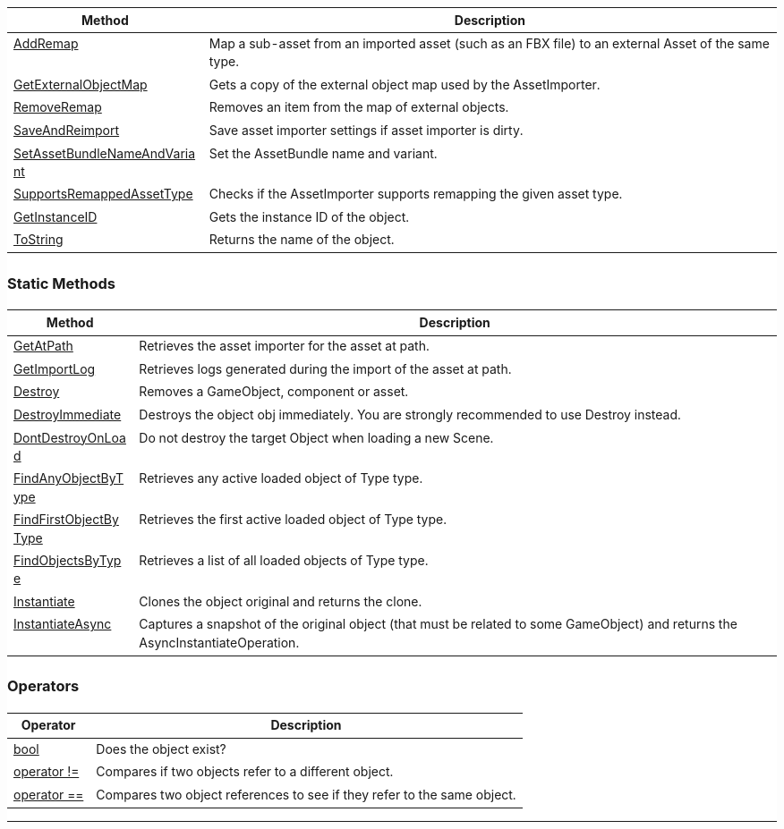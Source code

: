 Method | Description  
---|---  
[AddRemap](https://docs.unity3d.com/6000.0/Documentation/ScriptReference/AssetImporter.AddRemap.html) | Map a sub-asset from an imported asset (such as an FBX file) to an external Asset of the same type.  
[GetExternalObjectMap](https://docs.unity3d.com/6000.0/Documentation/ScriptReference/AssetImporter.GetExternalObjectMap.html) | Gets a copy of the external object map used by the AssetImporter.  
[RemoveRemap](https://docs.unity3d.com/6000.0/Documentation/ScriptReference/AssetImporter.RemoveRemap.html) | Removes an item from the map of external objects.  
[SaveAndReimport](https://docs.unity3d.com/6000.0/Documentation/ScriptReference/AssetImporter.SaveAndReimport.html) | Save asset importer settings if asset importer is dirty.  
[SetAssetBundleNameAndVariant](https://docs.unity3d.com/6000.0/Documentation/ScriptReference/AssetImporter.SetAssetBundleNameAndVariant.html) | Set the AssetBundle name and variant.  
[SupportsRemappedAssetType](https://docs.unity3d.com/6000.0/Documentation/ScriptReference/AssetImporter.SupportsRemappedAssetType.html) | Checks if the AssetImporter supports remapping the given asset type.  
[GetInstanceID](https://docs.unity3d.com/6000.0/Documentation/ScriptReference/Object.GetInstanceID.html) | Gets the instance ID of the object.  
[ToString](https://docs.unity3d.com/6000.0/Documentation/ScriptReference/Object.ToString.html) | Returns the name of the object.  
### Static Methods
Method | Description  
---|---  
[GetAtPath](https://docs.unity3d.com/6000.0/Documentation/ScriptReference/AssetImporter.GetAtPath.html) | Retrieves the asset importer for the asset at path.  
[GetImportLog](https://docs.unity3d.com/6000.0/Documentation/ScriptReference/AssetImporter.GetImportLog.html) | Retrieves logs generated during the import of the asset at path.  
[Destroy](https://docs.unity3d.com/6000.0/Documentation/ScriptReference/Object.Destroy.html) | Removes a GameObject, component or asset.  
[DestroyImmediate](https://docs.unity3d.com/6000.0/Documentation/ScriptReference/Object.DestroyImmediate.html) | Destroys the object obj immediately. You are strongly recommended to use Destroy instead.  
[DontDestroyOnLoad](https://docs.unity3d.com/6000.0/Documentation/ScriptReference/Object.DontDestroyOnLoad.html) | Do not destroy the target Object when loading a new Scene.  
[FindAnyObjectByType](https://docs.unity3d.com/6000.0/Documentation/ScriptReference/Object.FindAnyObjectByType.html) | Retrieves any active loaded object of Type type.  
[FindFirstObjectByType](https://docs.unity3d.com/6000.0/Documentation/ScriptReference/Object.FindFirstObjectByType.html) | Retrieves the first active loaded object of Type type.  
[FindObjectsByType](https://docs.unity3d.com/6000.0/Documentation/ScriptReference/Object.FindObjectsByType.html) | Retrieves a list of all loaded objects of Type type.  
[Instantiate](https://docs.unity3d.com/6000.0/Documentation/ScriptReference/Object.Instantiate.html) | Clones the object original and returns the clone.  
[InstantiateAsync](https://docs.unity3d.com/6000.0/Documentation/ScriptReference/Object.InstantiateAsync.html) | Captures a snapshot of the original object (that must be related to some GameObject) and returns the AsyncInstantiateOperation.  
### Operators
Operator | Description  
---|---  
[bool](https://docs.unity3d.com/6000.0/Documentation/ScriptReference/Object-operator_Object.html) | Does the object exist?  
[operator !=](https://docs.unity3d.com/6000.0/Documentation/ScriptReference/Object-operator_ne.html) | Compares if two objects refer to a different object.  
[operator ==](https://docs.unity3d.com/6000.0/Documentation/ScriptReference/Object-operator_eq.html) | Compares two object references to see if they refer to the same object.  
* * *
